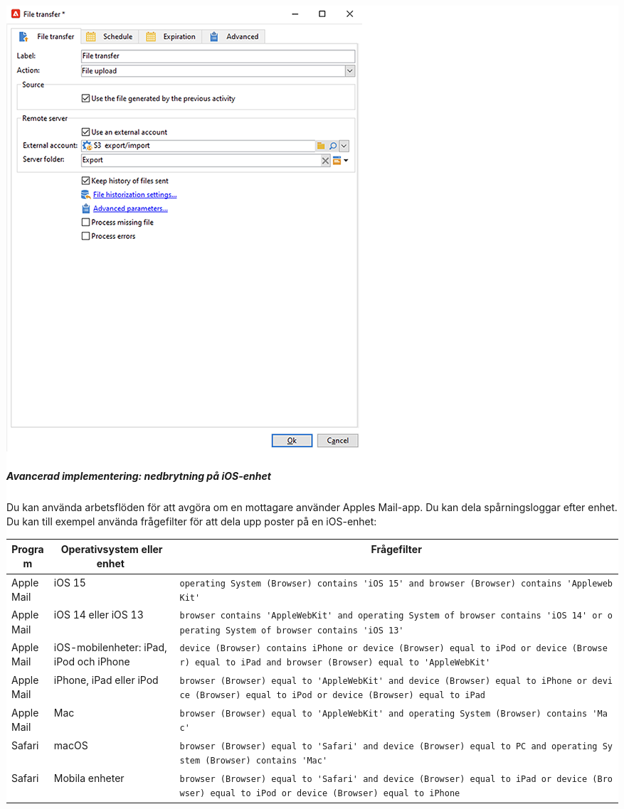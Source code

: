 ![](assets/export-tracking-data-5.png)

##### Avancerad implementering: nedbrytning på iOS-enhet

Du kan använda arbetsflöden för att avgöra om en mottagare använder Apples Mail-app. Du kan dela spårningsloggar efter enhet. Du kan till exempel använda frågefilter för att dela upp poster på en iOS-enhet:

| Program | Operativsystem eller enhet  | Frågefilter |
| --- | --- | --- |
| Apple Mail | iOS 15 | `operating System (Browser) contains 'iOS 15' and browser (Browser) contains 'ApplewebKit'` |
| Apple Mail | iOS 14 eller iOS 13 | `browser contains 'AppleWebKit' and operating System of browser contains 'iOS 14' or operating System of browser contains 'iOS 13'` |
| Apple Mail | iOS-mobilenheter: iPad, iPod och iPhone | `device (Browser) contains iPhone or device (Browser) equal to iPod or device (Browser) equal to iPad and browser (Browser) equal to 'AppleWebKit'` |
| Apple Mail | iPhone, iPad eller iPod | `browser (Browser) equal to 'AppleWebKit' and device (Browser) equal to iPhone or device (Browser) equal to iPod or device (Browser) equal to iPad` |
| Apple Mail | Mac | `browser (Browser) equal to 'AppleWebKit' and operating System (Browser) contains 'Mac'` |
| Safari | macOS | `browser (Browser) equal to 'Safari' and device (Browser) equal to PC and operating System (Browser) contains 'Mac'` |
| Safari | Mobila enheter | `browser (Browser) equal to 'Safari' and device (Browser) equal to iPad or device (Browser) equal to iPod or device (Browser) equal to iPhone` |
